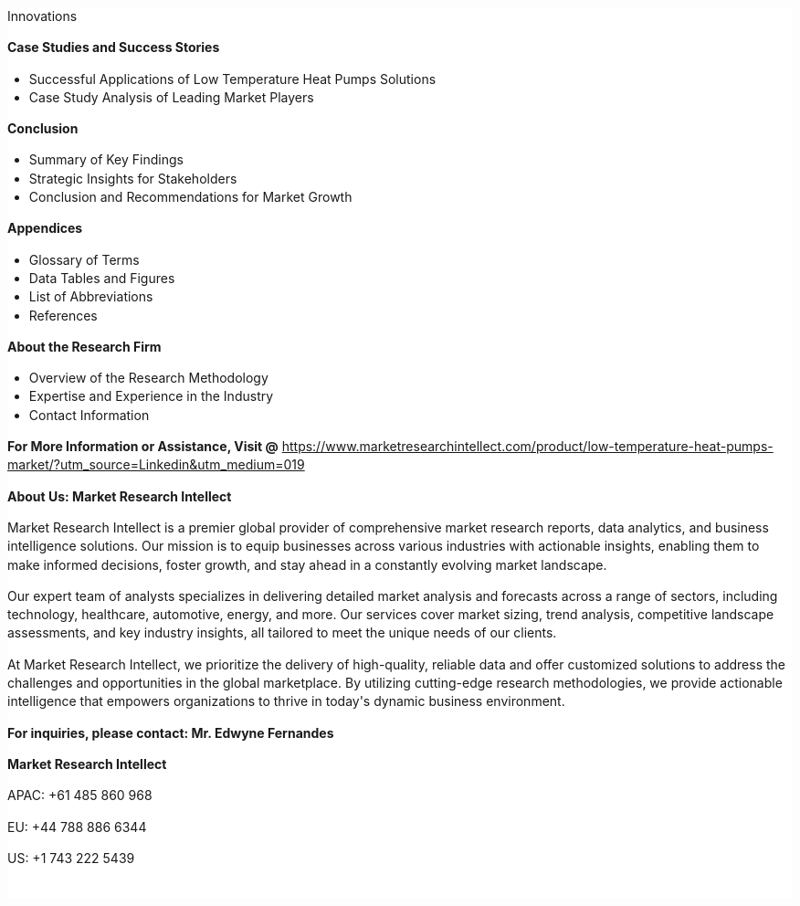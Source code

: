 Innovations</li></ul><p><strong>Case Studies and Success Stories</strong></p><ul><li>Successful Applications of Low Temperature Heat Pumps Solutions</li><li>Case Study Analysis of Leading Market Players</li></ul><p><strong>Conclusion</strong></p><ul><li>Summary of Key Findings</li><li>Strategic Insights for Stakeholders</li><li>Conclusion and Recommendations for Market Growth</li></ul><p><strong>Appendices</strong></p><ul><li>Glossary of Terms</li><li>Data Tables and Figures</li><li>List of Abbreviations</li><li>References</li></ul><p><strong>About the Research Firm</strong></p><ul><li>Overview of the Research Methodology</li><li>Expertise and Experience in the Industry</li><li>Contact Information</li></ul></div><div class="article-main__content" data-test-id="publishing-text-block"><p><span class="font-[700]"><strong>For More Information or Assistance, Visit @</strong>&nbsp;<a href="https://www.marketresearchintellect.com/product/low-temperature-heat-pumps-market/?utm_source=Linkedin&utm_medium=019">https://www.marketresearchintellect.com/product/low-temperature-heat-pumps-market/?utm_source=Linkedin&utm_medium=019</a></span></p><p><strong>About Us: Market Research Intellect</strong></p><p>Market Research Intellect is a premier global provider of comprehensive market research reports, data analytics, and business intelligence solutions. Our mission is to equip businesses across various industries with actionable insights, enabling them to make informed decisions, foster growth, and stay ahead in a constantly evolving market landscape.</p><p>Our expert team of analysts specializes in delivering detailed market analysis and forecasts across a range of sectors, including technology, healthcare, automotive, energy, and more. Our services cover market sizing, trend analysis, competitive landscape assessments, and key industry insights, all tailored to meet the unique needs of our clients.</p><p>At Market Research Intellect, we prioritize the delivery of high-quality, reliable data and offer customized solutions to address the challenges and opportunities in the global marketplace. By utilizing cutting-edge research methodologies, we provide actionable intelligence that empowers organizations to thrive in today's dynamic business environment.</p><p><strong>For inquiries, please contact: Mr. Edwyne Fernandes</strong></p><p><strong>Market Research Intellect</strong></p><p>APAC: +61 485 860 968</p><p>EU: +44 788 886 6344</p><p>US: +1 743 222 5439</p></div><div class="article-main__content" data-test-id="publishing-text-block">&nbsp;</div>
